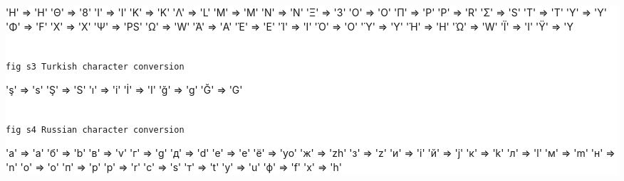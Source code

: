 'Η' => 'H'
'Θ' => '8'
'Ι' => 'I'
'Κ' => 'K'
'Λ' => 'L'
'Μ' => 'M'
'Ν' => 'N'
'Ξ' => '3'
'Ο' => 'O'
'Π' => 'P'
'Ρ' => 'R'
'Σ' => 'S'
'Τ' => 'T'
'Υ' => 'Y'
'Φ' => 'F'
'Χ' => 'X'
'Ψ' => 'PS'
'Ω' => 'W'
'Ά' => 'A'
'Έ' => 'E'
'Ί' => 'I'
'Ό' => 'O'
'Ύ' => 'Y'
'Ή' => 'H'
'Ώ' => 'W'
'Ϊ' => 'I'
'Ϋ' => 'Y
```

fig s3 Turkish character conversion
```
'ş' => 's'
'Ş' => 'S'
'ı' => 'i'
'İ' => 'I'
'ğ' => 'g'
'Ğ' => 'G'
```

fig s4 Russian character conversion
```
'а' => 'a'
'б' => 'b'
'в' => 'v'
'г' => 'g'
'д' => 'd'
'е' => 'e'
'ё' => 'yo'
'ж' => 'zh'
'з' => 'z'
'и' => 'i'
'й' => 'j'
'к' => 'k'
'л' => 'l'
'м' => 'm'
'н' => 'n'
'о' => 'o'
'п' => 'p'
'р' => 'r'
'с' => 's'
'т' => 't'
'у' => 'u'
'ф' => 'f'
'х' => 'h'